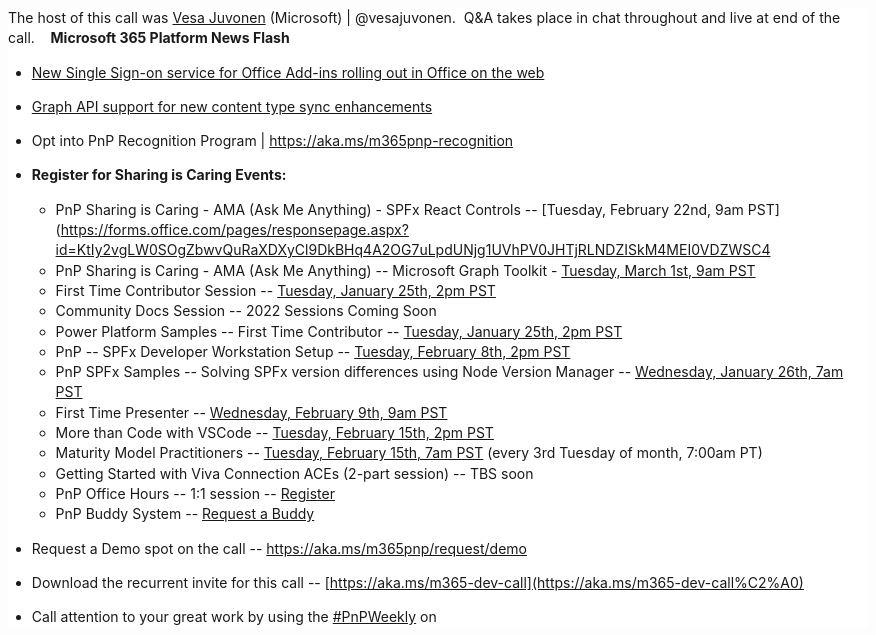 The host of this call was [Vesa Juvonen](http://twitter.com/vesajuvonen)
(Microsoft) | \@vesajuvonen.  Q&A takes place in chat throughout and
live at end of the call.   
**Microsoft 365 Platform News Flash**

-   [New Single Sign-on service for Office Add-ins rolling out in Office
    on the
    web](https://devblogs.microsoft.com/microsoft365dev/new-single-sign-on-service-for-office-add-ins-rolling-out-in-office-on-the-web/)
-   [Graph API support for new content type sync
    enhancements](https://techcommunity.microsoft.com/t5/sharepoint-syntex-blog/graph-api-support-for-new-content-type-sync-enhancements/ba-p/3053198)



-   Opt into PnP Recognition Program
    | <https://aka.ms/m365pnp-recognition>
-   **Register for Sharing is Caring Events:**
    -   PnP Sharing is Caring - AMA (Ask Me Anything) - SPFx React
        Controls -- [Tuesday, February 22nd, 9am
        PST](https://forms.office.com/pages/responsepage.aspx?id=KtIy2vgLW0SOgZbwvQuRaXDXyCl9DkBHq4A2OG7uLpdUNjg1UVhPV0JHTjRLNDZISkM4MEI0VDZWSC4
    -   PnP Sharing is Caring - AMA (Ask Me Anything) \-- Microsoft
        Graph Toolkit - [Tuesday, March 1st, 9am
        PST](https://forms.office.com/pages/responsepage.aspx?id=KtIy2vgLW0SOgZbwvQuRaXDXyCl9DkBHq4A2OG7uLpdUNVNHNlhNTkczNjRKM0hZR1NWVUw2QUhRQi4u)
    -   First Time Contributor Session -- [Tuesday, January 25th, 2pm
        PST](https://forms.office.com/Pages/ResponsePage.aspx?id=KtIy2vgLW0SOgZbwvQuRaXDXyCl9DkBHq4A2OG7uLpdUREZVRDVYUUJLT1VNRDM4SjhGMlpUNzBORy4u)
    -   Community Docs Session -- 2022 Sessions Coming Soon  
    -   Power Platform Samples -- First Time Contributor -- [Tuesday,
        January 25th, 2pm
        PST](https://forms.office.com/Pages/ResponsePage.aspx?id=KtIy2vgLW0SOgZbwvQuRaXDXyCl9DkBHq4A2OG7uLpdUREZVRDVYUUJLT1VNRDM4SjhGMlpUNzBORy4u)
    -   PnP -- SPFx Developer Workstation Setup -- [Tuesday, February
        8th, 2pm
        PST](https://forms.office.com/Pages/ResponsePage.aspx?id=KtIy2vgLW0SOgZbwvQuRaXDXyCl9DkBHq4A2OG7uLpdUM0xJTFJZN01MWlZQVFc3UjgxRUxQQkhDSS4u)
    -   PnP SPFx Samples -- Solving SPFx version differences using Node
        Version Manager -- [Wednesday, January 26th, 7am
        PST](https://forms.office.com/Pages/ResponsePage.aspx?id=KtIy2vgLW0SOgZbwvQuRaXDXyCl9DkBHq4A2OG7uLpdUMDdKSjQxRDhKVzhCVUQ4VDdIQVZRVTZOSi4u)
    -   First Time Presenter -- [Wednesday, February 9th, 9am
        PST](https://forms.office.com/Pages/ResponsePage.aspx?id=KtIy2vgLW0SOgZbwvQuRaXDXyCl9DkBHq4A2OG7uLpdUNDJOOU5JREc2TUhCVzNGTTJFUldSUUNUSy4u)
    -   More than Code with VSCode -- [Tuesday, February 15th, 2pm
        PST](https://forms.office.com/Pages/ResponsePage.aspx?id=KtIy2vgLW0SOgZbwvQuRaXDXyCl9DkBHq4A2OG7uLpdURFZPM00xREdYMzVIOEJCWUhWRzBVMlRJWS4u)
    -   Maturity Model Practitioners -- [Tuesday, February 15th, 7am
        PST](https://forms.office.com/Pages/ResponsePage.aspx?id=KtIy2vgLW0SOgZbwvQuRaXDXyCl9DkBHq4A2OG7uLpdUODY3NVRFQ0E4SFg5WlI1TU83WFJQRklZSy4u)
        (every 3rd Tuesday of month, 7:00am PT)
    -   Getting Started with Viva Connection ACEs (2-part session) --
        TBS soon
    -   PnP Office Hours -- 1:1 session --
        [Register](https://outlook.office365.com/owa/calendar/PnPSharingisCaring@warner.digital/bookings/)
    -   PnP Buddy System -- [Request a
        Buddy](https://forms.office.com/Pages/ResponsePage.aspx?id=KtIy2vgLW0SOgZbwvQuRaXDXyCl9DkBHq4A2OG7uLpdUMjRRUVg4NElZUUJLTEY1TVVSVDJFRFpLRS4u)
-   Request a Demo spot on the
    call -- <https://aka.ms/m365pnp/request/demo>
-   Download the recurrent invite for this call
    -- [https://aka.ms/m365-dev-call](https://aka.ms/m365-dev-call%C2%A0)
-   Call attention to your great work by using
    the [#PnPWeekly](https://twitter.com/hashtag/PnPWeekly?src=hashtag_click) on